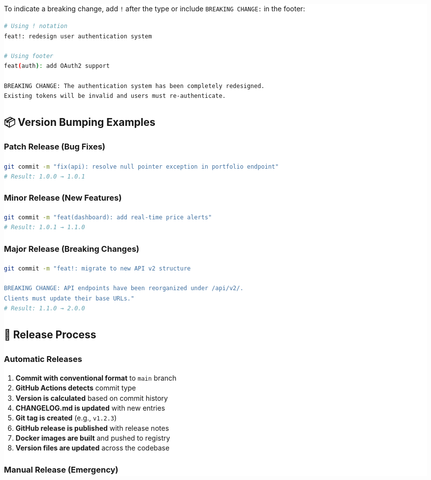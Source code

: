 To indicate a breaking change, add `!` after the type or include `BREAKING CHANGE:` in the footer:

```bash
# Using ! notation
feat!: redesign user authentication system

# Using footer
feat(auth): add OAuth2 support

BREAKING CHANGE: The authentication system has been completely redesigned.
Existing tokens will be invalid and users must re-authenticate.
```

## 📦 Version Bumping Examples

### Patch Release (Bug Fixes)
```bash
git commit -m "fix(api): resolve null pointer exception in portfolio endpoint"
# Result: 1.0.0 → 1.0.1
```

### Minor Release (New Features)
```bash
git commit -m "feat(dashboard): add real-time price alerts"
# Result: 1.0.1 → 1.1.0
```

### Major Release (Breaking Changes)
```bash
git commit -m "feat!: migrate to new API v2 structure

BREAKING CHANGE: API endpoints have been reorganized under /api/v2/.
Clients must update their base URLs."
# Result: 1.1.0 → 2.0.0
```

## 🚀 Release Process

### Automatic Releases

1. **Commit with conventional format** to `main` branch
2. **GitHub Actions detects** commit type
3. **Version is calculated** based on commit history
4. **CHANGELOG.md is updated** with new entries
5. **Git tag is created** (e.g., `v1.2.3`)
6. **GitHub release is published** with release notes
7. **Docker images are built** and pushed to registry
8. **Version files are updated** across the codebase

### Manual Release (Emergency)
